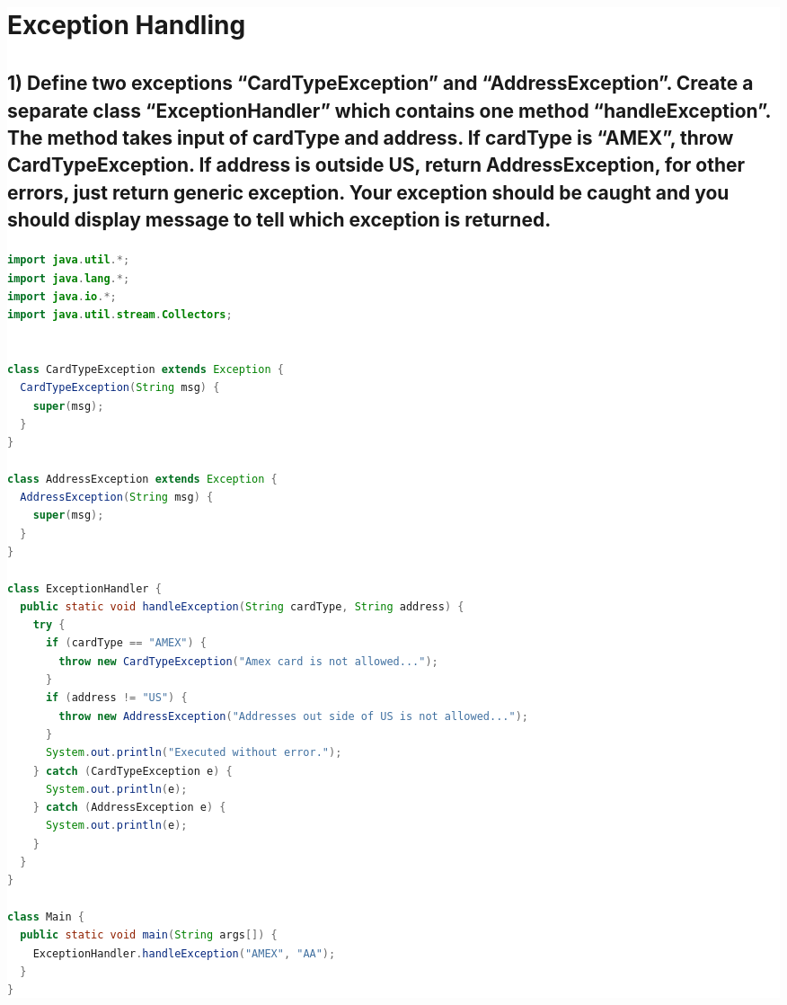 # Exception Handling

## 1) Define two exceptions “CardTypeException” and “AddressException”. Create a separate class “ExceptionHandler” which contains one method “handleException”. The method takes input of cardType and address. If cardType is “AMEX”, throw CardTypeException. If address is outside US, return AddressException, for other errors, just return generic exception. Your exception should be caught and you should display message to tell which exception is returned.

```java
import java.util.*;
import java.lang.*;
import java.io.*;
import java.util.stream.Collectors;


class CardTypeException extends Exception {
  CardTypeException(String msg) {
    super(msg);
  }
}

class AddressException extends Exception {
  AddressException(String msg) {
    super(msg);
  }
}

class ExceptionHandler {
  public static void handleException(String cardType, String address) {
    try {
      if (cardType == "AMEX") {
        throw new CardTypeException("Amex card is not allowed...");
      }
      if (address != "US") {
        throw new AddressException("Addresses out side of US is not allowed...");
      }
      System.out.println("Executed without error.");
    } catch (CardTypeException e) {
      System.out.println(e);
    } catch (AddressException e) {
      System.out.println(e);
    }
  }
}

class Main {  
  public static void main(String args[]) { 
    ExceptionHandler.handleException("AMEX", "AA");
  } 
}
```
